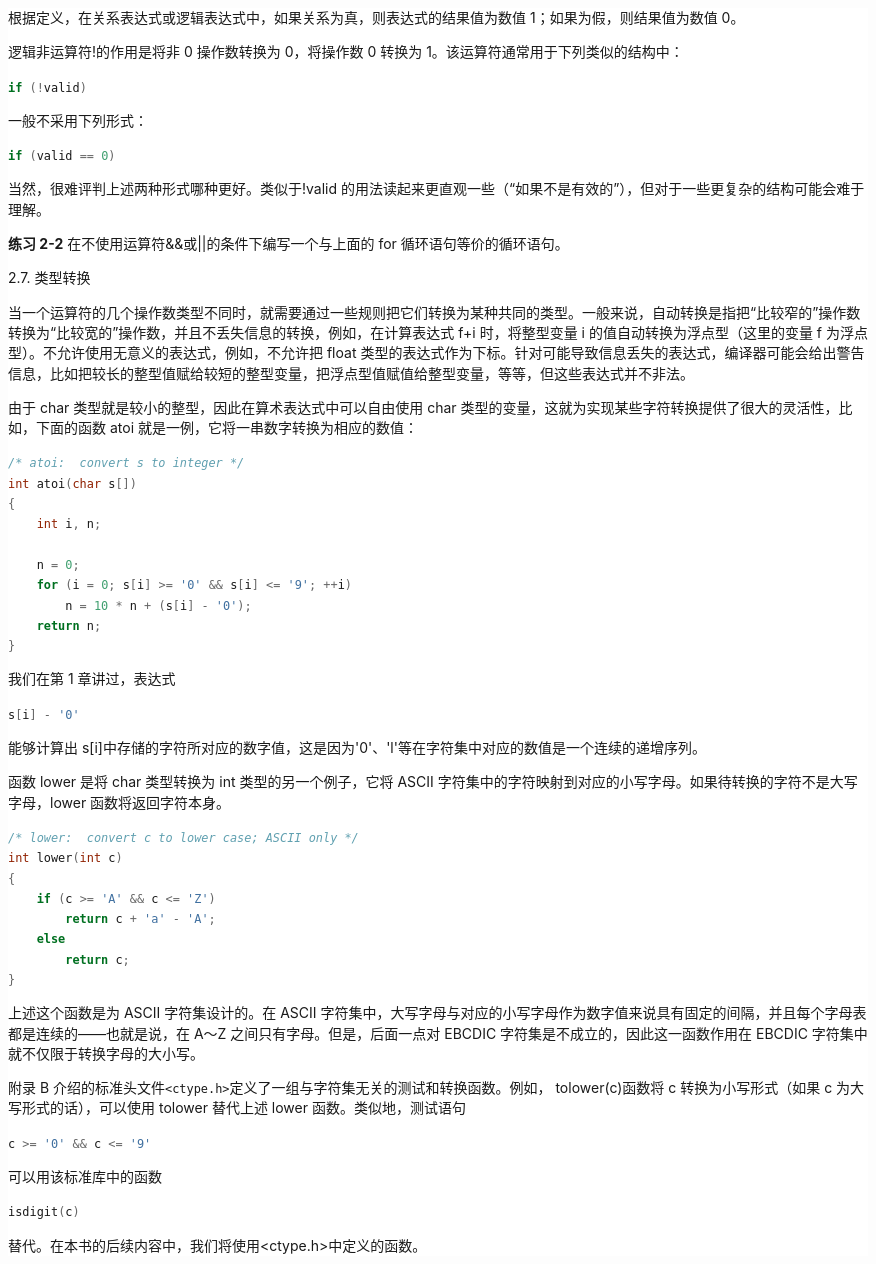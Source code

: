 根据定义，在关系表达式或逻辑表达式中，如果关系为真，则表达式的结果值为数值 1；如果为假，则结果值为数值 0。

逻辑非运算符!的作用是将非 0 操作数转换为 0，将操作数 0 转换为 1。该运算符通常用于下列类似的结构中：
```c
if (!valid)
```
一般不采用下列形式：
```c
if (valid == 0)
```
当然，很难评判上述两种形式哪种更好。类似于!valid 的用法读起来更直观一些（“如果不是有效的”），但对于一些更复杂的结构可能会难于理解。

**练习 2-2** 在不使用运算符&&或||的条件下编写一个与上面的 for 循环语句等价的循环语句。

2.7.	类型转换

当一个运算符的几个操作数类型不同时，就需要通过一些规则把它们转换为某种共同的类型。一般来说，自动转换是指把“比较窄的”操作数转换为“比较宽的”操作数，并且不丢失信息的转换，例如，在计算表达式 f+i 时，将整型变量 i 的值自动转换为浮点型（这里的变量 f 为浮点型）。不允许使用无意义的表达式，例如，不允许把 float 类型的表达式作为下标。针对可能导致信息丢失的表达式，编译器可能会给出警告信息，比如把较长的整型值赋给较短的整型变量，把浮点型值赋值给整型变量，等等，但这些表达式并不非法。

由于 char 类型就是较小的整型，因此在算术表达式中可以自由使用 char 类型的变量，这就为实现某些字符转换提供了很大的灵活性，比如，下面的函数 atoi 就是一例，它将一串数字转换为相应的数值：
```c
/* atoi:  convert s to integer */
int atoi(char s[])
{
    int i, n;

    n = 0;
    for (i = 0; s[i] >= '0' && s[i] <= '9'; ++i)
        n = 10 * n + (s[i] - '0');
    return n;
}
```
我们在第 1 章讲过，表达式
```c
s[i] - '0'
```
能够计算出 s[i]中存储的字符所对应的数字值，这是因为'0'、'l'等在字符集中对应的数值是一个连续的递增序列。

函数 lower 是将 char 类型转换为 int 类型的另一个例子，它将 ASCII 字符集中的字符映射到对应的小写字母。如果待转换的字符不是大写字母，lower 函数将返回字符本身。

```c
/* lower:  convert c to lower case; ASCII only */
int lower(int c)
{
    if (c >= 'A' && c <= 'Z')
        return c + 'a' - 'A';
    else
        return c;
}
```
上述这个函数是为 ASCII 字符集设计的。在 ASCII 字符集中，大写字母与对应的小写字母作为数字值来说具有固定的间隔，并且每个字母表都是连续的——也就是说，在 A～Z 之间只有字母。但是，后面一点对 EBCDIC 字符集是不成立的，因此这一函数作用在 EBCDIC 字符集中就不仅限于转换字母的大小写。

附录 B 介绍的标准头文件`<ctype.h>`定义了一组与字符集无关的测试和转换函数。例如， tolower(c)函数将 c 转换为小写形式（如果 c 为大写形式的话），可以使用 tolower 替代上述 lower 函数。类似地，测试语句
```c
c >= '0' && c <= '9'
```
可以用该标准库中的函数
```c
isdigit(c)
```
替代。在本书的后续内容中，我们将使用<ctype.h>中定义的函数。
